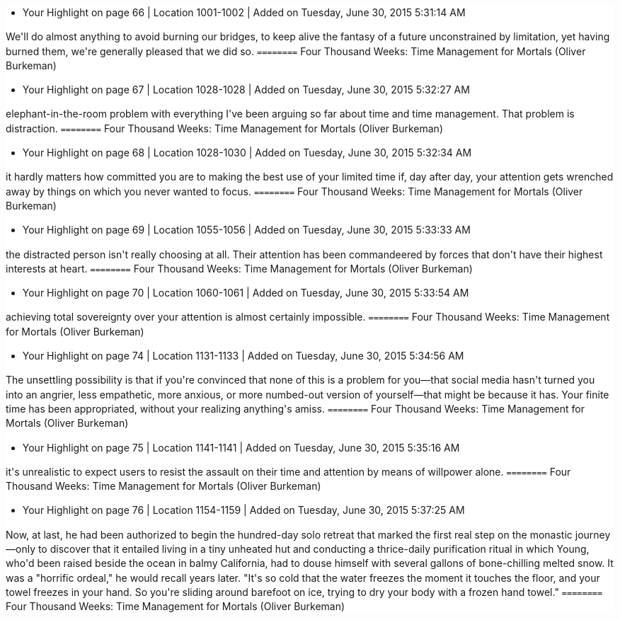 -   Your Highlight on page 66 | Location 1001-1002 | Added on Tuesday, June 30, 2015 5:31:14 AM

We'll do almost anything to avoid burning our bridges, to keep alive the fantasy of a future unconstrained by limitation, yet having burned them, we're generally pleased that we did so.
`========`
Four Thousand Weeks: Time Management for Mortals (Oliver Burkeman)

-   Your Highlight on page 67 | Location 1028-1028 | Added on Tuesday, June 30, 2015 5:32:27 AM

elephant-in-the-room problem with everything I've been arguing so far about time and time management. That problem is distraction.
`========`
Four Thousand Weeks: Time Management for Mortals (Oliver Burkeman)

-   Your Highlight on page 68 | Location 1028-1030 | Added on Tuesday, June 30, 2015 5:32:34 AM

it hardly matters how committed you are to making the best use of your limited time if, day after day, your attention gets wrenched away by things on which you never wanted to focus.
`========`
Four Thousand Weeks: Time Management for Mortals (Oliver Burkeman)

-   Your Highlight on page 69 | Location 1055-1056 | Added on Tuesday, June 30, 2015 5:33:33 AM

the distracted person isn't really choosing at all. Their attention has been commandeered by forces that don't have their highest interests at heart.
`========`
Four Thousand Weeks: Time Management for Mortals (Oliver Burkeman)

-   Your Highlight on page 70 | Location 1060-1061 | Added on Tuesday, June 30, 2015 5:33:54 AM

achieving total sovereignty over your attention is almost certainly impossible.
`========`
Four Thousand Weeks: Time Management for Mortals (Oliver Burkeman)

-   Your Highlight on page 74 | Location 1131-1133 | Added on Tuesday, June 30, 2015 5:34:56 AM

The unsettling possibility is that if you're convinced that none of this is a problem for you—that social media hasn't turned you into an angrier, less empathetic, more anxious, or more numbed-out version of yourself—that might be because it has. Your finite time has been appropriated, without your realizing anything's amiss.
`========`
Four Thousand Weeks: Time Management for Mortals (Oliver Burkeman)

-   Your Highlight on page 75 | Location 1141-1141 | Added on Tuesday, June 30, 2015 5:35:16 AM

it's unrealistic to expect users to resist the assault on their time and attention by means of willpower alone.
`========`
Four Thousand Weeks: Time Management for Mortals (Oliver Burkeman)

-   Your Highlight on page 76 | Location 1154-1159 | Added on Tuesday, June 30, 2015 5:37:25 AM

Now, at last, he had been authorized to begin the hundred-day solo retreat that marked the first real step on the monastic journey—only to discover that it entailed living in a tiny unheated hut and conducting a thrice-daily purification ritual in which Young, who'd been raised beside the ocean in balmy California, had to douse himself with several gallons of bone-chilling melted snow. It was a "horrific ordeal," he would recall years later. "It's so cold that the water freezes the moment it touches the floor, and your towel freezes in your hand. So you're sliding around barefoot on ice, trying to dry your body with a frozen hand towel."
`========`
Four Thousand Weeks: Time Management for Mortals (Oliver Burkeman)
